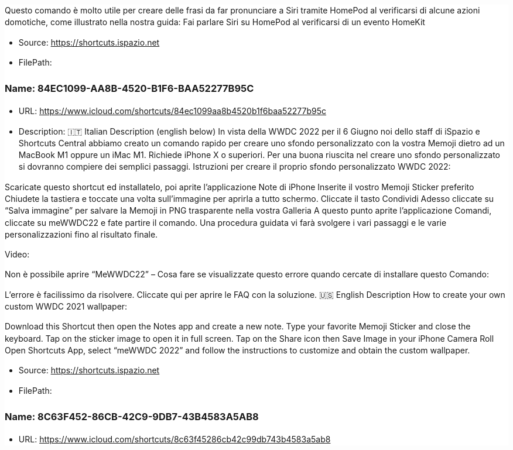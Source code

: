 Questo comando è molto utile per creare delle frasi da far pronunciare a Siri tramite HomePod al verificarsi di alcune azioni domotiche, come illustrato nella nostra guida: Fai parlare Siri su HomePod al verificarsi di un evento HomeKit


- Source: https://shortcuts.ispazio.net

- FilePath: 

### Name: 84EC1099-AA8B-4520-B1F6-BAA52277B95C

- URL: https://www.icloud.com/shortcuts/84ec1099aa8b4520b1f6baa52277b95c

- Description: 
🇮🇹 Italian Description (english below)
In vista della WWDC 2022 per il 6 Giugno noi dello staff di iSpazio e Shortcuts Central abbiamo creato un comando rapido per creare uno sfondo personalizzato con la vostra Memoji dietro ad un MacBook M1 oppure un iMac M1. Richiede iPhone X o superiori.
Per una buona riuscita nel creare uno sfondo personalizzato si dovranno compiere dei semplici passaggi.
Istruzioni per creare il proprio sfondo personalizzato WWDC 2022:

Scaricate questo shortcut ed installatelo, poi aprite l’applicazione Note di iPhone
Inserite il vostro Memoji Sticker preferito
Chiudete la tastiera e toccate una volta sull’immagine per aprirla a tutto schermo. Cliccate il tasto Condividi
Adesso cliccate su “Salva immagine” per salvare la Memoji in PNG trasparente nella vostra Galleria
A questo punto aprite l’applicazione Comandi, cliccate su meWWDC22 e fate partire il comando. Una procedura guidata vi farà svolgere i vari passaggi e le varie personalizzazioni fino al risultato finale.

Video:



Non è possibile aprire “MeWWDC22” – Cosa fare se visualizzate questo errore quando cercate di installare questo Comando:

L’errore è facilissimo da risolvere. Cliccate qui per aprire le FAQ con la soluzione.
🇺🇸 English Description
How to create your own custom WWDC 2021 wallpaper:

Download this Shortcut then open the Notes app and create a new note.
Type your favorite Memoji Sticker and close the keyboard.
Tap on the sticker image to open it in full screen. Tap on the Share icon then Save Image in your iPhone Camera Roll
Open Shortcuts App, select “meWWDC 2022” and follow the instructions to customize and obtain the custom wallpaper.



- Source: https://shortcuts.ispazio.net

- FilePath: 

### Name: 8C63F452-86CB-42C9-9DB7-43B4583A5AB8

- URL: https://www.icloud.com/shortcuts/8c63f45286cb42c99db743b4583a5ab8
